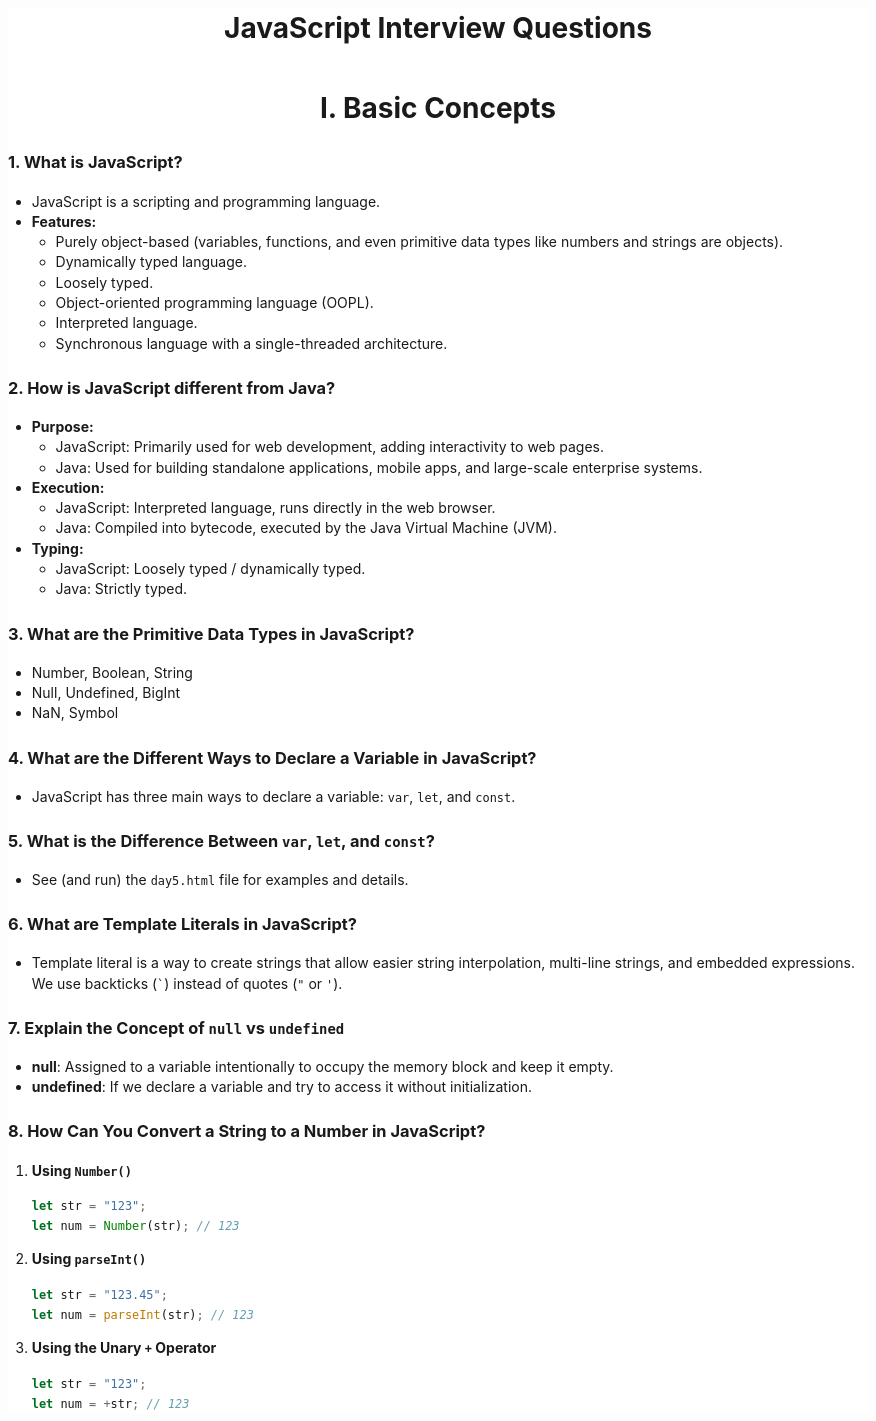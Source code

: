 <h1 align="center">JavaScript Interview Questions</h1>

<h1 align="center">I. Basic Concepts</h1>

### 1. What is JavaScript?
- JavaScript is a scripting and programming language.
- **Features:**
  - Purely object-based (variables, functions, and even primitive data types like numbers and strings are objects).
  - Dynamically typed language.
  - Loosely typed.
  - Object-oriented programming language (OOPL).
  - Interpreted language.
  - Synchronous language with a single-threaded architecture.

### 2. How is JavaScript different from Java?
- **Purpose:**
  - JavaScript: Primarily used for web development, adding interactivity to web pages.
  - Java: Used for building standalone applications, mobile apps, and large-scale enterprise systems.
- **Execution:**
  - JavaScript: Interpreted language, runs directly in the web browser.
  - Java: Compiled into bytecode, executed by the Java Virtual Machine (JVM).
- **Typing:**
  - JavaScript: Loosely typed / dynamically typed.
  - Java: Strictly typed.

### 3. What are the Primitive Data Types in JavaScript?
- Number, Boolean, String
- Null, Undefined, BigInt
- NaN, Symbol

### 4. What are the Different Ways to Declare a Variable in JavaScript?
- JavaScript has three main ways to declare a variable: `var`, `let`, and `const`.

### 5. What is the Difference Between `var`, `let`, and `const`?
- See (and run) the `day5.html` file for examples and details.

### 6. What are Template Literals in JavaScript?
- Template literal is a way to create strings that allow easier string interpolation, multi-line strings, and embedded expressions. We use backticks (`` ` ``) instead of quotes (`"` or `'`).

### 7. Explain the Concept of `null` vs `undefined`
- **null**: Assigned to a variable intentionally to occupy the memory block and keep it empty.
- **undefined**: If we declare a variable and try to access it without initialization.

### 8. How Can You Convert a String to a Number in JavaScript?
1. **Using `Number()`**
   ```javascript
   let str = "123";
   let num = Number(str); // 123
   ```
2. **Using `parseInt()`**
   ```javascript
   let str = "123.45";
   let num = parseInt(str); // 123
   ```
3. **Using the Unary `+` Operator**
   ```javascript
   let str = "123";
   let num = +str; // 123
   ```